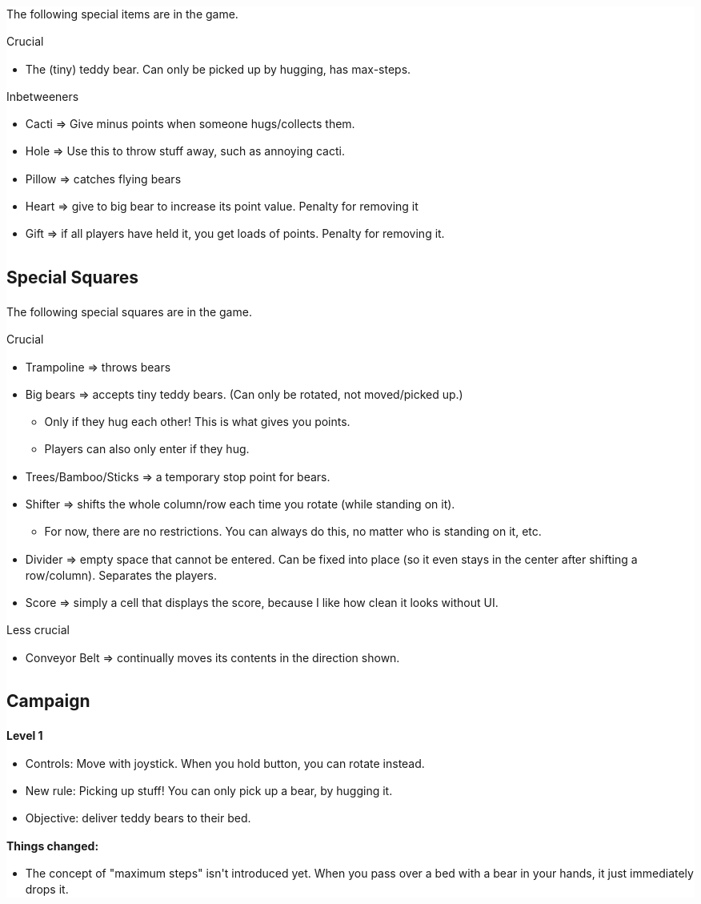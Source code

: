 The following special items are in the game.

Crucial

-   The (tiny) teddy bear. Can only be picked up by hugging, has max-steps.

Inbetweeners

-   Cacti => Give minus points when someone hugs/collects them.

-   Hole => Use this to throw stuff away, such as annoying cacti.

-   Pillow => catches flying bears

-   Heart => give to big bear to increase its point value. Penalty for removing it

-   Gift => if all players have held it, you get loads of points. Penalty for removing it.

## Special Squares

The following special squares are in the game.

Crucial

-   Trampoline => throws bears

-   Big bears => accepts tiny teddy bears. (Can only be rotated, not moved/picked up.)

    -   Only if they hug each other! This is what gives you points.

    -   Players can also only enter if they hug.

-   Trees/Bamboo/Sticks => a temporary stop point for bears.

-   Shifter => shifts the whole column/row each time you rotate (while standing on it).

    -   For now, there are no restrictions. You can always do this, no matter who is standing on it, etc.

-   Divider => empty space that cannot be entered. Can be fixed into place (so it even stays in the center after shifting a row/column). Separates the players.

-   Score => simply a cell that displays the score, because I like how clean it looks without UI.

Less crucial

-   Conveyor Belt => continually moves its contents in the direction shown.

## Campaign

**Level 1**

-   Controls: Move with joystick. When you hold button, you can rotate instead.

-   New rule: Picking up stuff! You can only pick up a bear, by hugging it.

-   Objective: deliver teddy bears to their bed.

**Things changed:**

-   The concept of \"maximum steps\" isn\'t introduced yet. When you pass over a bed with a bear in your hands, it just immediately drops it.
